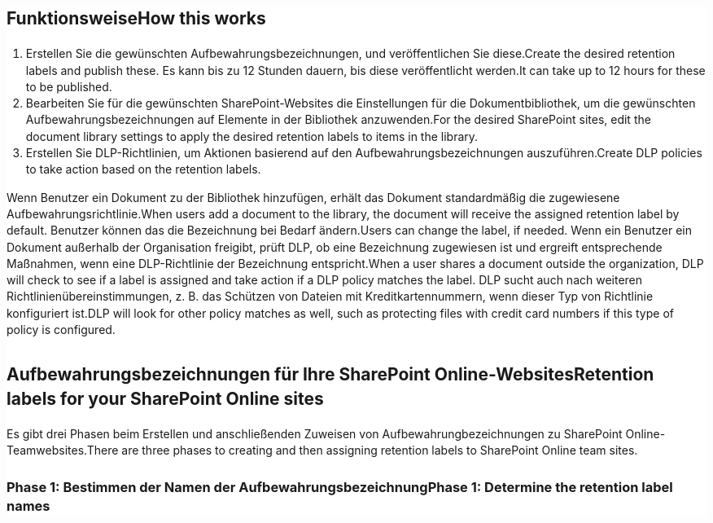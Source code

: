 ## <a name="how-this-works"></a><span data-ttu-id="6909d-106">Funktionsweise</span><span class="sxs-lookup"><span data-stu-id="6909d-106">How this works</span></span>

1. <span data-ttu-id="6909d-107">Erstellen Sie die gewünschten Aufbewahrungsbezeichnungen, und veröffentlichen Sie diese.</span><span class="sxs-lookup"><span data-stu-id="6909d-107">Create the desired retention labels and publish these.</span></span> <span data-ttu-id="6909d-108">Es kann bis zu 12 Stunden dauern, bis diese veröffentlicht werden.</span><span class="sxs-lookup"><span data-stu-id="6909d-108">It can take up to 12 hours for these to be published.</span></span>
2. <span data-ttu-id="6909d-109">Bearbeiten Sie für die gewünschten SharePoint-Websites die Einstellungen für die Dokumentbibliothek, um die gewünschten Aufbewahrungsbezeichnungen auf Elemente in der Bibliothek anzuwenden.</span><span class="sxs-lookup"><span data-stu-id="6909d-109">For the desired SharePoint sites, edit the document library settings to apply the desired retention labels to items in the library.</span></span>
3. <span data-ttu-id="6909d-110">Erstellen Sie DLP-Richtlinien, um Aktionen basierend auf den Aufbewahrungsbezeichnungen auszuführen.</span><span class="sxs-lookup"><span data-stu-id="6909d-110">Create DLP policies to take action based on the retention labels.</span></span>

<span data-ttu-id="6909d-111">Wenn Benutzer ein Dokument zu der Bibliothek hinzufügen, erhält das Dokument standardmäßig die zugewiesene Aufbewahrungsrichtlinie.</span><span class="sxs-lookup"><span data-stu-id="6909d-111">When users add a document to the library, the document will receive the assigned retention label by default.</span></span> <span data-ttu-id="6909d-112">Benutzer können das die Bezeichnung bei Bedarf ändern.</span><span class="sxs-lookup"><span data-stu-id="6909d-112">Users can change the label, if needed.</span></span> <span data-ttu-id="6909d-113">Wenn ein Benutzer ein Dokument außerhalb der Organisation freigibt, prüft DLP, ob eine Bezeichnung zugewiesen ist und ergreift entsprechende Maßnahmen, wenn eine DLP-Richtlinie der Bezeichnung entspricht.</span><span class="sxs-lookup"><span data-stu-id="6909d-113">When a user shares a document outside the organization, DLP will check to see if a label is assigned and take action if a DLP policy matches the label.</span></span> <span data-ttu-id="6909d-114">DLP sucht auch nach weiteren Richtlinienübereinstimmungen, z. B. das Schützen von Dateien mit Kreditkartennummern, wenn dieser Typ von Richtlinie konfiguriert ist.</span><span class="sxs-lookup"><span data-stu-id="6909d-114">DLP will look for other policy matches as well, such as protecting files with credit card numbers if this type of policy is configured.</span></span> 

## <a name="retention-labels-for-your-sharepoint-online-sites"></a><span data-ttu-id="6909d-115">Aufbewahrungsbezeichnungen für Ihre SharePoint Online-Websites</span><span class="sxs-lookup"><span data-stu-id="6909d-115">Retention labels for your SharePoint Online sites</span></span>

<span data-ttu-id="6909d-116">Es gibt drei Phasen beim Erstellen und anschließenden Zuweisen von Aufbewahrungbezeichnungen zu SharePoint Online-Teamwebsites.</span><span class="sxs-lookup"><span data-stu-id="6909d-116">There are three phases to creating and then assigning retention labels to SharePoint Online team sites.</span></span>
  
### <a name="phase-1-determine-the-retention-label-names"></a><span data-ttu-id="6909d-117">Phase 1: Bestimmen der Namen der Aufbewahrungsbezeichnung</span><span class="sxs-lookup"><span data-stu-id="6909d-117">Phase 1: Determine the retention label names</span></span>
